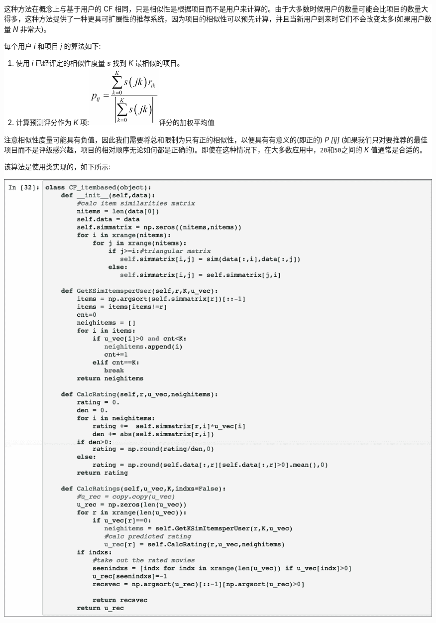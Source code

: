 这种方法在概念上与基于用户的 CF 相同，只是相似性是根据项目而不是用户来计算的。由于大多数时候用户的数量可能会比项目的数量大得多，这种方法提供了一种更具可扩展性的推荐系统，因为项目的相似性可以预先计算，并且当新用户到来时它们不会改变太多(如果用户数量 *N* 非常大)。

每个用户 *i* 和项目 *j* 的算法如下:

1.  使用 *i* 已经评定的相似性度量 *s* 找到 *K* 最相似的项目。
2.  计算预测评分作为 *K* 项:![Item-based Collaborative Filtering](img/B05143_05_33.jpg)评分的加权平均值

注意相似性度量可能具有负值，因此我们需要将总和限制为只有正的相似性，以便具有有意义的(即正的) *P [ij]* (如果我们只对要推荐的最佳项目而不是评级感兴趣，项目的相对顺序无论如何都是正确的)。即使在这种情况下，在大多数应用中，`20`和`50`之间的 *K* 值通常是合适的。

该算法是使用类实现的，如下所示:

![Item-based Collaborative Filtering](img/B05143_05_06.jpg)
